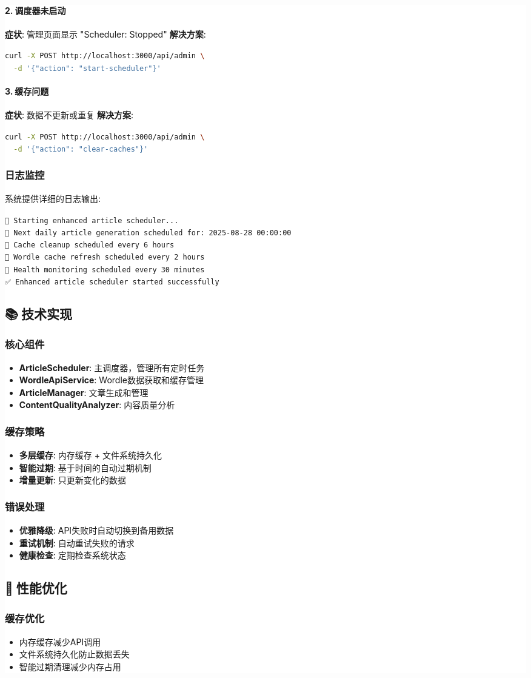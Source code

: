 #### 2. 调度器未启动
**症状**: 管理页面显示 "Scheduler: Stopped"
**解决方案**:
```bash
curl -X POST http://localhost:3000/api/admin \
  -d '{"action": "start-scheduler"}'
```

#### 3. 缓存问题
**症状**: 数据不更新或重复
**解决方案**:
```bash
curl -X POST http://localhost:3000/api/admin \
  -d '{"action": "clear-caches"}'
```

### 日志监控
系统提供详细的日志输出:
```
🚀 Starting enhanced article scheduler...
📅 Next daily article generation scheduled for: 2025-08-28 00:00:00
🧹 Cache cleanup scheduled every 6 hours
🔄 Wordle cache refresh scheduled every 2 hours
💓 Health monitoring scheduled every 30 minutes
✅ Enhanced article scheduler started successfully
```

## 📚 技术实现

### 核心组件
- **ArticleScheduler**: 主调度器，管理所有定时任务
- **WordleApiService**: Wordle数据获取和缓存管理
- **ArticleManager**: 文章生成和管理
- **ContentQualityAnalyzer**: 内容质量分析

### 缓存策略
- **多层缓存**: 内存缓存 + 文件系统持久化
- **智能过期**: 基于时间的自动过期机制
- **增量更新**: 只更新变化的数据

### 错误处理
- **优雅降级**: API失败时自动切换到备用数据
- **重试机制**: 自动重试失败的请求
- **健康检查**: 定期检查系统状态

## 🎯 性能优化

### 缓存优化
- 内存缓存减少API调用
- 文件系统持久化防止数据丢失
- 智能过期清理减少内存占用
